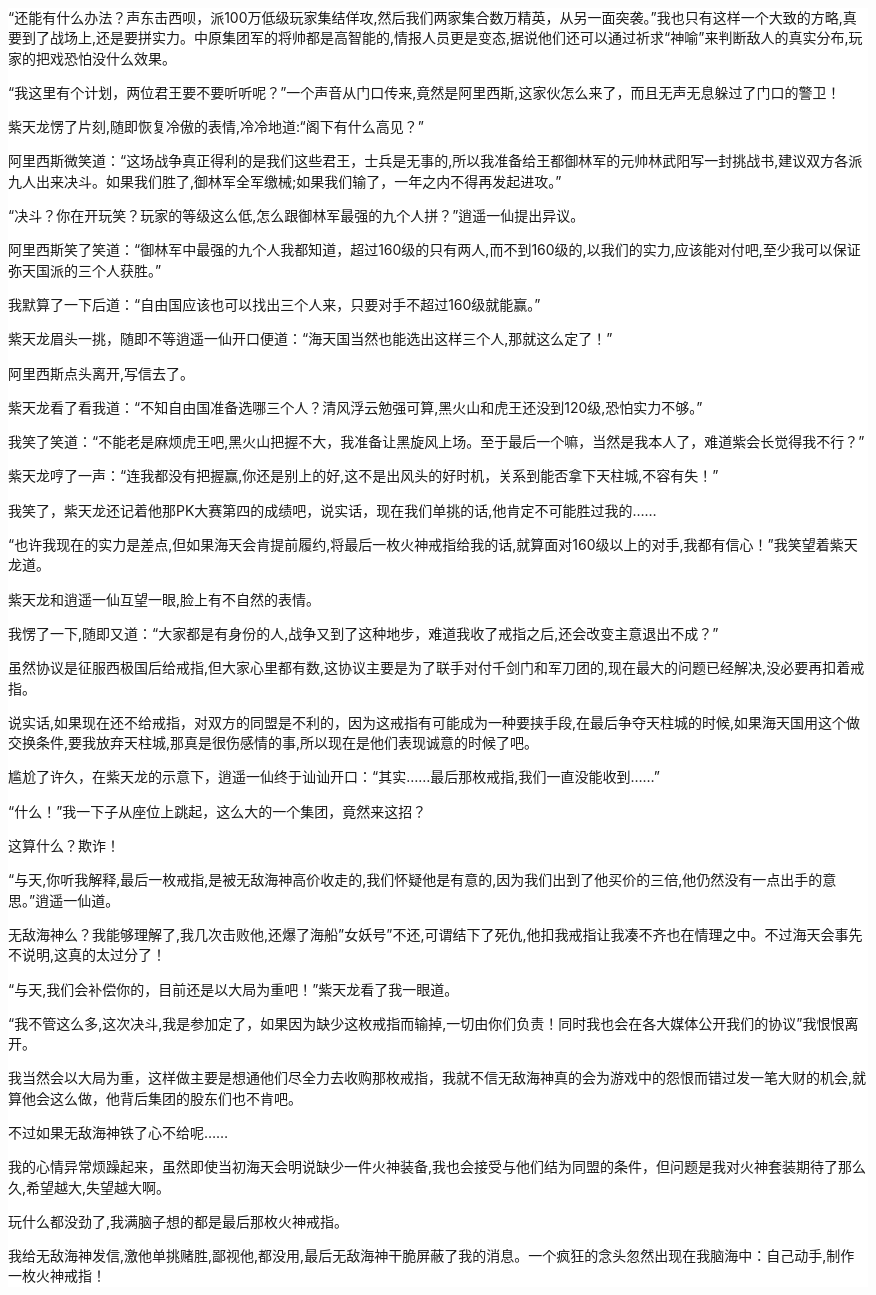 “还能有什么办法？声东击西呗，派100万低级玩家集结佯攻,然后我们两家集合数万精英，从另一面突袭。”我也只有这样一个大致的方略,真要到了战场上,还是要拼实力。中原集团军的将帅都是高智能的,情报人员更是变态,据说他们还可以通过祈求“神喻”来判断敌人的真实分布,玩家的把戏恐怕没什么效果。

“我这里有个计划，两位君王要不要听听呢？”一个声音从门口传来,竟然是阿里西斯,这家伙怎么来了，而且无声无息躲过了门口的警卫！

紫天龙愣了片刻,随即恢复冷傲的表情,冷冷地道:“阁下有什么高见？”

阿里西斯微笑道：“这场战争真正得利的是我们这些君王，士兵是无事的,所以我准备给王都御林军的元帅林武阳写一封挑战书,建议双方各派九人出来决斗。如果我们胜了,御林军全军缴械;如果我们输了，一年之内不得再发起进攻。”

“决斗？你在开玩笑？玩家的等级这么低,怎么跟御林军最强的九个人拼？”逍遥一仙提出异议。

阿里西斯笑了笑道：“御林军中最强的九个人我都知道，超过160级的只有两人,而不到160级的,以我们的实力,应该能对付吧,至少我可以保证弥天国派的三个人获胜。”

我默算了一下后道：“自由国应该也可以找出三个人来，只要对手不超过160级就能赢。”

紫天龙眉头一挑，随即不等逍遥一仙开口便道：“海天国当然也能选出这样三个人,那就这么定了！”

阿里西斯点头离开,写信去了。

紫天龙看了看我道：“不知自由国准备选哪三个人？清风浮云勉强可算,黑火山和虎王还没到120级,恐怕实力不够。”

我笑了笑道：“不能老是麻烦虎王吧,黑火山把握不大，我准备让黑旋风上场。至于最后一个嘛，当然是我本人了，难道紫会长觉得我不行？”

紫天龙哼了一声：“连我都没有把握赢,你还是别上的好,这不是出风头的好时机，关系到能否拿下天柱城,不容有失！”

我笑了，紫天龙还记着他那PK大赛第四的成绩吧，说实话，现在我们单挑的话,他肯定不可能胜过我的……

“也许我现在的实力是差点,但如果海天会肯提前履约,将最后一枚火神戒指给我的话,就算面对160级以上的对手,我都有信心！”我笑望着紫天龙道。

紫天龙和逍遥一仙互望一眼,脸上有不自然的表情。

我愣了一下,随即又道：“大家都是有身份的人,战争又到了这种地步，难道我收了戒指之后,还会改变主意退出不成？”

虽然协议是征服西极国后给戒指,但大家心里都有数,这协议主要是为了联手对付千剑门和军刀团的,现在最大的问题已经解决,没必要再扣着戒指。

说实话,如果现在还不给戒指，对双方的同盟是不利的，因为这戒指有可能成为一种要挟手段,在最后争夺天柱城的时候,如果海天国用这个做交换条件,要我放弃天柱城,那真是很伤感情的事,所以现在是他们表现诚意的时候了吧。

尴尬了许久，在紫天龙的示意下，逍遥一仙终于讪讪开口：“其实……最后那枚戒指,我们一直没能收到……”

“什么！”我一下子从座位上跳起，这么大的一个集团，竟然来这招？

这算什么？欺诈！

“与天,你听我解释,最后一枚戒指,是被无敌海神高价收走的,我们怀疑他是有意的,因为我们出到了他买价的三倍,他仍然没有一点出手的意思。”逍遥一仙道。

无敌海神么？我能够理解了,我几次击败他,还爆了海船”女妖号”不还,可谓结下了死仇,他扣我戒指让我凑不齐也在情理之中。不过海天会事先不说明,这真的太过分了！

“与天,我们会补偿你的，目前还是以大局为重吧！”紫天龙看了我一眼道。

“我不管这么多,这次决斗,我是参加定了，如果因为缺少这枚戒指而输掉,一切由你们负责！同时我也会在各大媒体公开我们的协议”我恨恨离开。

我当然会以大局为重，这样做主要是想通他们尽全力去收购那枚戒指，我就不信无敌海神真的会为游戏中的怨恨而错过发一笔大财的机会,就算他会这么做，他背后集团的股东们也不肯吧。

不过如果无敌海神铁了心不给呢……

我的心情异常烦躁起来，虽然即使当初海天会明说缺少一件火神装备,我也会接受与他们结为同盟的条件，但问题是我对火神套装期待了那么久,希望越大,失望越大啊。

玩什么都没劲了,我满脑子想的都是最后那枚火神戒指。

我给无敌海神发信,激他单挑赌胜,鄙视他,都没用,最后无敌海神干脆屏蔽了我的消息。一个疯狂的念头忽然出现在我脑海中：自己动手,制作一枚火神戒指！

